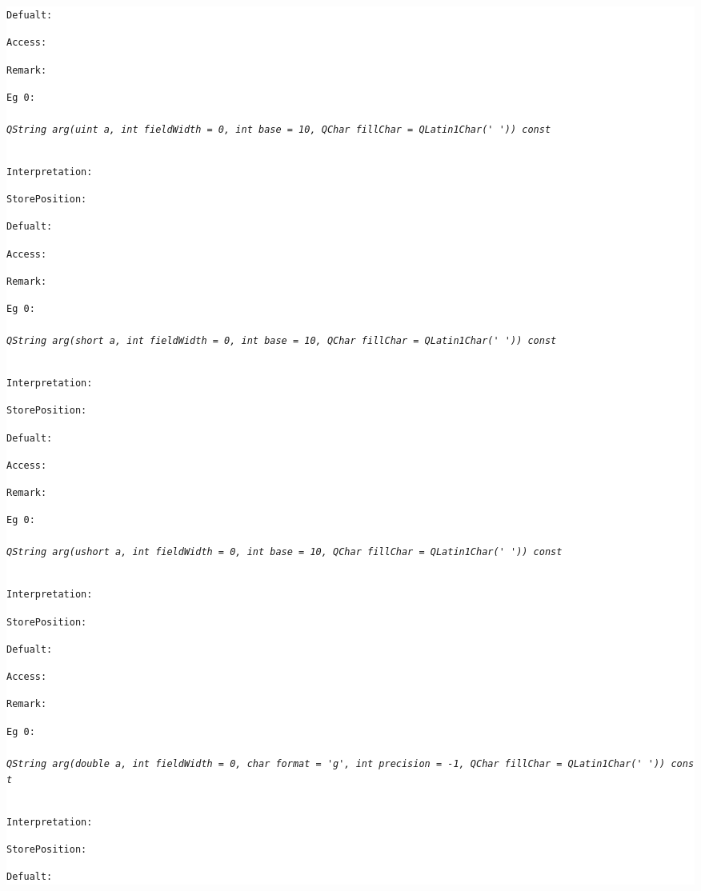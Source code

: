`Defualt:`

`Access:`

`Remark:`

`Eg 0:`

###### `QString arg(uint a, int fieldWidth = 0, int base = 10, QChar fillChar = QLatin1Char(' ')) const`

`Interpretation:`

`StorePosition:`

`Defualt:`

`Access:`

`Remark:`

`Eg 0:`

###### `QString arg(short a, int fieldWidth = 0, int base = 10, QChar fillChar = QLatin1Char(' ')) const`

`Interpretation:`

`StorePosition:`

`Defualt:`

`Access:`

`Remark:`

`Eg 0:`

###### `QString arg(ushort a, int fieldWidth = 0, int base = 10, QChar fillChar = QLatin1Char(' ')) const`

`Interpretation:`

`StorePosition:`

`Defualt:`

`Access:`

`Remark:`

`Eg 0:`

###### `QString arg(double a, int fieldWidth = 0, char format = 'g', int precision = -1, QChar fillChar = QLatin1Char(' ')) const`

`Interpretation:`

`StorePosition:`

`Defualt:`
